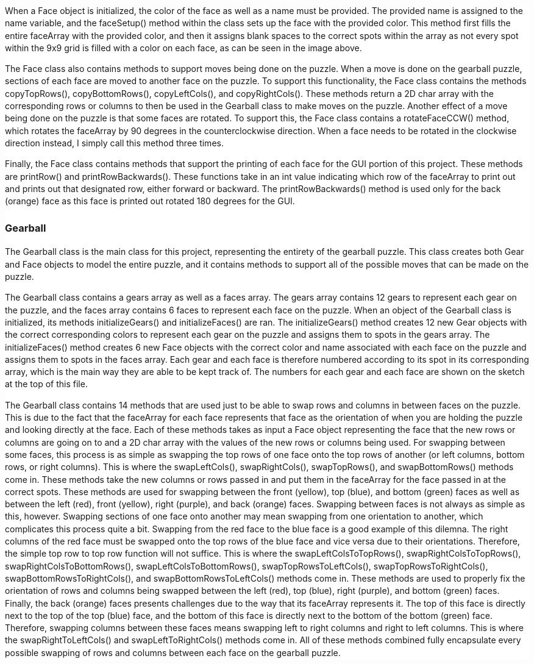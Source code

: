 When a Face object is initialized, the color of the face as well as a name must be provided. The provided name is assigned to the name variable, and the faceSetup() method within the class sets up the face with the provided color. This method first fills the entire faceArray with the provided color, and then it assigns blank spaces to the correct spots within the array as not every spot within the 9x9 grid is filled with a color on each face, as can be seen in the image above. 

The Face class also contains methods to support moves being done on the puzzle. When a move is done on the gearball puzzle, sections of each face are moved to another face on the puzzle. To support this functionality, the Face class contains the methods copyTopRows(), copyBottomRows(), copyLeftCols(), and copyRightCols(). These methods return a 2D char array with the corresponding rows or columns to then be used in the Gearball class to make moves on the puzzle. Another effect of a move being done on the puzzle is that some faces are rotated. To support this, the Face class contains a rotateFaceCCW() method, which rotates the faceArray by 90 degrees in the counterclockwise direction. When a face needs to be rotated in the clockwise direction instead, I simply call this method three times.

Finally, the Face class contains methods that support the printing of each face for the GUI portion of this project. These methods are printRow() and printRowBackwards(). These functions take in an int value indicating which row of the faceArray to print out and prints out that designated row, either forward or backward. The printRowBackwards() method is used only for the back (orange) face as this face is printed out rotated 180 degrees for the GUI.

### Gearball

The Gearball class is the main class for this project, representing the entirety of the gearball puzzle. This class creates both Gear and Face objects to model the entire puzzle, and it contains methods to support all of the possible moves that can be made on the puzzle.

The Gearball class contains a gears array as well as a faces array. The gears array contains 12 gears to represent each gear on the puzzle, and the faces array contains 6 faces to represent each face on the puzzle. When an object of the Gearball class is initialized, its methods initializeGears() and initializeFaces() are ran. The initializeGears() method creates 12 new Gear objects with the correct corresponding colors to represent each gear on the puzzle and assigns them to spots in the gears array. The initializeFaces() method creates 6 new Face objects with the correct color and name associated with each face on the puzzle and assigns them to spots in the faces array. Each gear and each face is therefore numbered according to its spot in its corresponding array, which is the main way they are able to be kept track of. The numbers for each gear and each face are shown on the sketch at the top of this file.

The Gearball class contains 14 methods that are used just to be able to swap rows and columns in between faces on the puzzle. This is due to the fact that the faceArray for each face represents that face as the orientation of when you are holding the puzzle and looking directly at the face. Each of these methods takes as input a Face object representing the face that the new rows or columns are going on to and a 2D char array with the values of the new rows or columns being used. For swapping between some faces, this process is as simple as swapping the top rows of one face onto the top rows of another (or left columns, bottom rows, or right columns). This is where the swapLeftCols(), swapRightCols(), swapTopRows(), and swapBottomRows() methods come in. These methods take the new columns or rows passed in and put them in the faceArray for the face passed in at the correct spots. These methods are used for swapping between the front (yellow), top (blue), and bottom (green) faces as well as between the left (red), front (yellow), right (purple), and back (orange) faces. Swapping between faces is not always as simple as this, however. Swapping sections of one face onto another may mean swapping from one orientation to another, which complicates this process quite a bit. Swapping from the red face to the blue face is a good example of this dilemna. The right columns of the red face must be swapped onto the top rows of the blue face and vice versa due to their orientations. Therefore, the simple top row to top row function will not suffice. This is where the swapLeftColsToTopRows(), swapRightColsToTopRows(), swapRightColsToBottomRows(), swapLeftColsToBottomRows(), swapTopRowsToLeftCols(), swapTopRowsToRightCols(), swapBottomRowsToRightCols(), and swapBottomRowsToLeftCols() methods come in. These methods are used to properly fix the orientation of rows and columns being swapped between the left (red), top (blue), right (purple), and bottom (green) faces. Finally, the back (orange) faces presents challenges due to the way that its faceArray represents it. The top of this face is directly next to the top of the top (blue) face, and the bottom of this face is directly next to the bottom of the bottom (green) face. Therefore, swapping columns between these faces means swapping left to right columns and right to left columns. This is where the swapRightToLeftCols() and swapLeftToRightCols() methods come in. All of these methods combined fully encapsulate every possible swapping of rows and columns between each face on the gearball puzzle.
